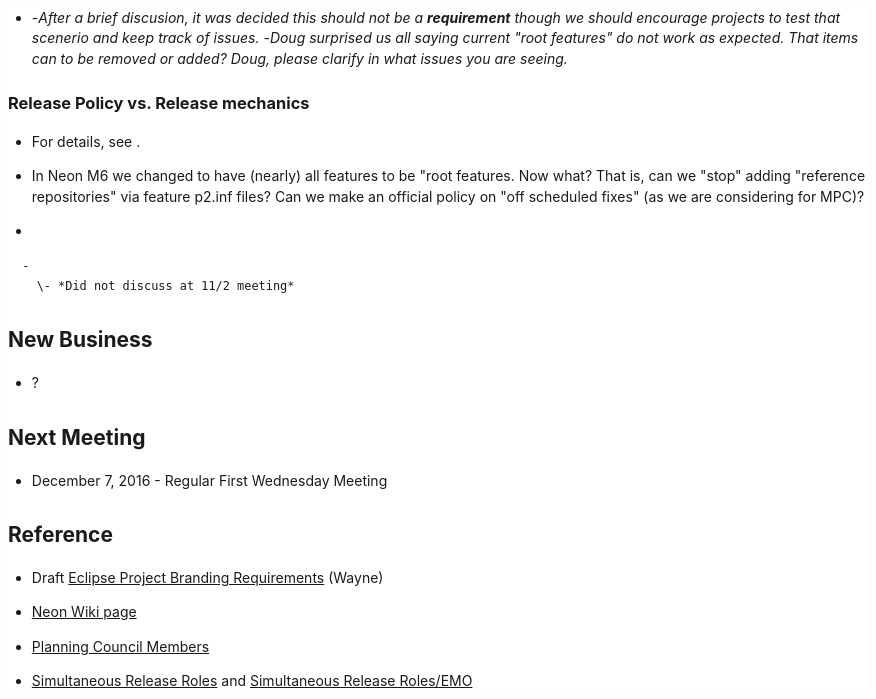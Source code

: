 

  -
    \-*After a brief discusion, it was decided this should not be a
    **requirement** though we should encourage projects to test that
    scenerio and keep track of issues.*
    \-*Doug surprised us all saying current "root features" do not work
    as expected. That items can to be removed or added? Doug, please
    clarify in  what issues you are seeing.*

### Release Policy vs. Release mechanics

  - For details, see .



  -
    In Neon M6 we changed to have (nearly) all features to be "root
    features.
    Now what? That is, can we "stop" adding "reference repositories" via
    feature p2.inf files?
    Can we make an official policy on "off scheduled fixes" (as we are
    considering for MPC)?



  -

      -
        \- *Did not discuss at 11/2 meeting*

## New Business

  - ?

## Next Meeting

  - December 7, 2016 - Regular First Wednesday Meeting

## Reference

  -
    Draft [Eclipse Project Branding
    Requirements](http://www.eclipse.org/projects/handbook/trademarks.php)
    (Wayne)



  -
    [Neon Wiki page](Neon "wikilink")



  -
    [Planning Council
    Members](http://www.eclipse.org/org/foundation/council.php#planning)



  -
    [Simultaneous Release Roles](Simultaneous_Release_Roles "wikilink")
    and [Simultaneous Release
    Roles/EMO](Simultaneous_Release_Roles/EMO "wikilink")